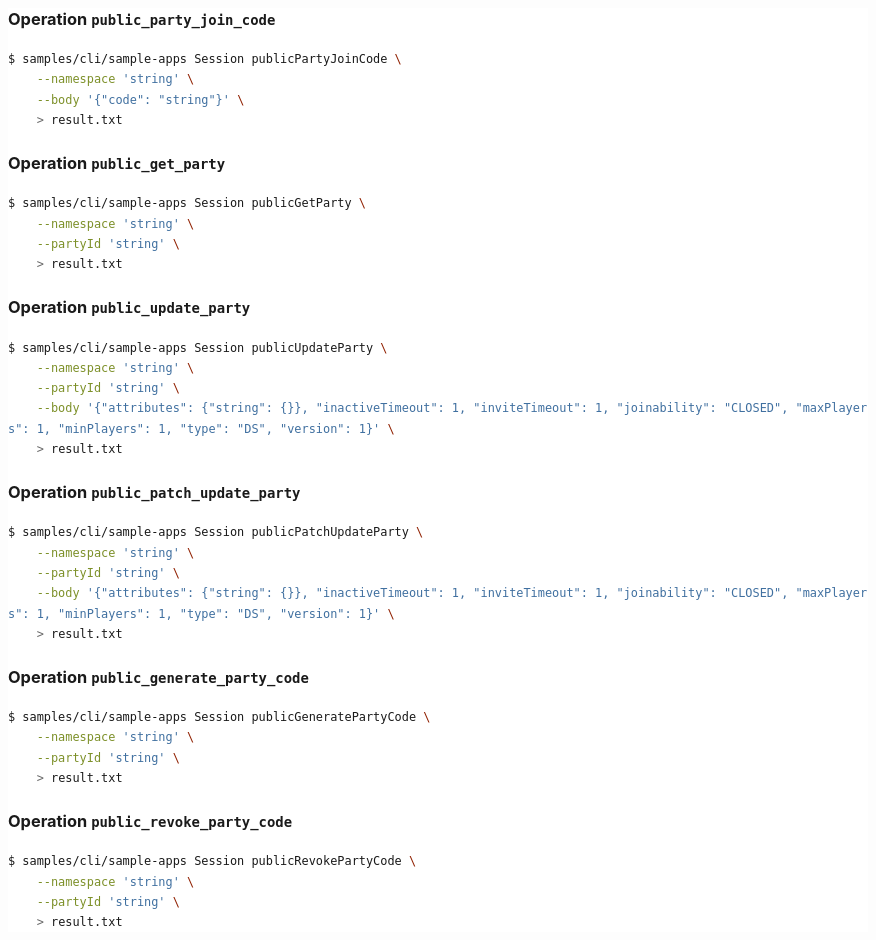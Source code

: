 ### Operation `public_party_join_code`
```sh
$ samples/cli/sample-apps Session publicPartyJoinCode \
    --namespace 'string' \
    --body '{"code": "string"}' \
    > result.txt
```

### Operation `public_get_party`
```sh
$ samples/cli/sample-apps Session publicGetParty \
    --namespace 'string' \
    --partyId 'string' \
    > result.txt
```

### Operation `public_update_party`
```sh
$ samples/cli/sample-apps Session publicUpdateParty \
    --namespace 'string' \
    --partyId 'string' \
    --body '{"attributes": {"string": {}}, "inactiveTimeout": 1, "inviteTimeout": 1, "joinability": "CLOSED", "maxPlayers": 1, "minPlayers": 1, "type": "DS", "version": 1}' \
    > result.txt
```

### Operation `public_patch_update_party`
```sh
$ samples/cli/sample-apps Session publicPatchUpdateParty \
    --namespace 'string' \
    --partyId 'string' \
    --body '{"attributes": {"string": {}}, "inactiveTimeout": 1, "inviteTimeout": 1, "joinability": "CLOSED", "maxPlayers": 1, "minPlayers": 1, "type": "DS", "version": 1}' \
    > result.txt
```

### Operation `public_generate_party_code`
```sh
$ samples/cli/sample-apps Session publicGeneratePartyCode \
    --namespace 'string' \
    --partyId 'string' \
    > result.txt
```

### Operation `public_revoke_party_code`
```sh
$ samples/cli/sample-apps Session publicRevokePartyCode \
    --namespace 'string' \
    --partyId 'string' \
    > result.txt
```
